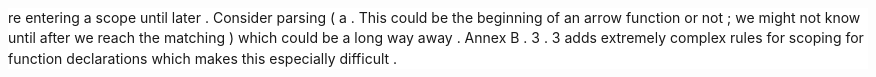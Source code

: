 re
entering
a
scope
until
later
.
Consider
parsing
(
a
.
This
could
be
the
beginning
of
an
arrow
function
or
not
;
we
might
not
know
until
after
we
reach
the
matching
)
which
could
be
a
long
way
away
.
Annex
B
.
3
.
3
adds
extremely
complex
rules
for
scoping
for
function
declarations
which
makes
this
especially
difficult
.
